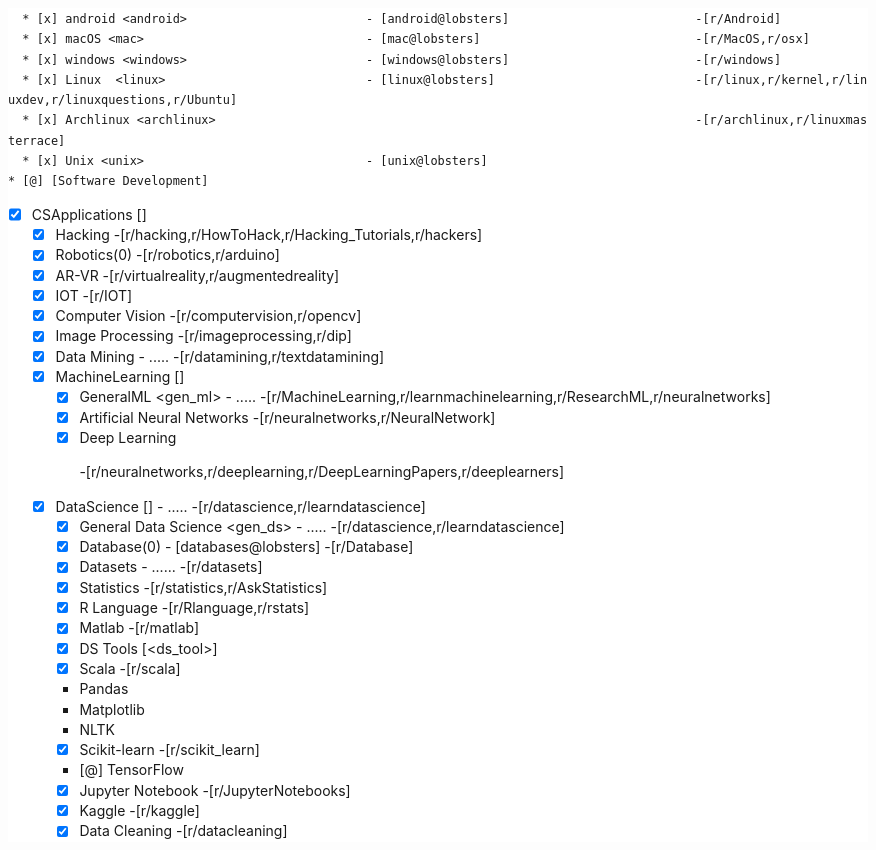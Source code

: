       * [x] android <android>                         - [android@lobsters]                          -[r/Android]
      * [x] macOS <mac>                               - [mac@lobsters]                              -[r/MacOS,r/osx]
      * [x] windows <windows>                         - [windows@lobsters]                          -[r/windows]
      * [x] Linux  <linux>                            - [linux@lobsters]                            -[r/linux,r/kernel,r/linuxdev,r/linuxquestions,r/Ubuntu]
      * [x] Archlinux <archlinux>                                                                   -[r/archlinux,r/linuxmasterrace]
      * [x] Unix <unix>                               - [unix@lobsters]
    * [@] [Software Development]
  * [x] CSApplications [<csa>]
    * [x] Hacking <hacking>                                                                            -[r/hacking,r/HowToHack,r/Hacking_Tutorials,r/hackers]
    * [x] Robotics(0)  <robotics>                                                                      -[r/robotics,r/arduino]
    * [x] AR-VR <arvr>                                                                                 -[r/virtualreality,r/augmentedreality]
    * [x] IOT <iot>                                                                                    -[r/IOT]
    * [x] Computer Vision <compvision>                                                                 -[r/computervision,r/opencv]
    * [x] Image Processing <imgprocess>                                                                -[r/imageprocessing,r/dip]
    * [x] Data Mining <datamine>                      -   .....                                        -[r/datamining,r/textdatamining]
    * [x] MachineLearning  [<ml>]
      *  [x] GeneralML <gen_ml>                               -  .....                                     -[r/MachineLearning,r/learnmachinelearning,r/ResearchML,r/neuralnetworks]
      *  [x] Artificial Neural Networks <ann>                                                            -[r/neuralnetworks,r/NeuralNetwork]
      *  [x] Deep Learning <dl>                                                                          -[r/neuralnetworks,r/deeplearning,r/DeepLearningPapers,r/deeplearners]
    * [x] DataScience [<ds>]                               -  .....                                        -[r/datascience,r/learndatascience]
      * [x] General Data Science <gen_ds>                               -  .....                                     -[r/datascience,r/learndatascience]
      * [x] Database(0) <database>                           - [databases@lobsters]                      -[r/Database]
      * [x] Datasets <dataset>                             -  ......                                     -[r/datasets]
      * [x] Statistics <statistics>                                                                      -[r/statistics,r/AskStatistics]
      * [x]  R Language<rlang>                                                                           -[r/Rlanguage,r/rstats]
      * [x]  Matlab <matlab>                                                                             -[r/matlab]
      * [x]  DS Tools [<ds_tool>]
        * [x] Scala <scala>                                                                              -[r/scala]
        * Pandas                                                                         
        * Matplotlib 
        * NLTK 
        * [x] Scikit-learn <scikit>                                                                      -[r/scikit_learn]
        * [@] TensorFlow     
        * [x] Jupyter Notebook <jupyternote>                                                               -[r/JupyterNotebooks]
      *  [x] Kaggle <kaggle>                                                                              -[r/kaggle]
      *  [x] Data Cleaning <datacleaning>                                                                 -[r/datacleaning]